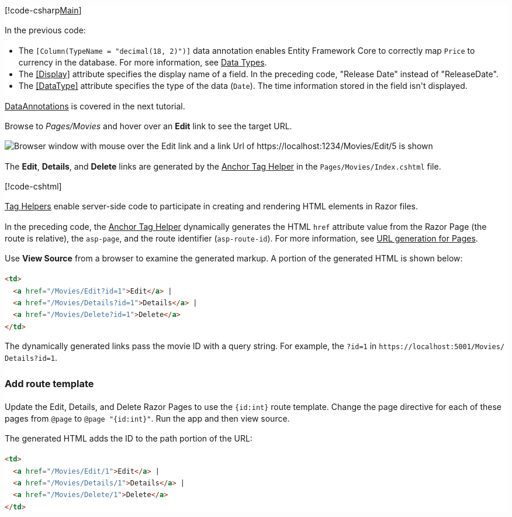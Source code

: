 [!code-csharp[Main](~/tutorials/razor-pages/razor-pages-start/sample/RazorPagesMovie30/Models/MovieDateFixed.cs?name=snippet_1&highlight=3,12,17)]

In the previous code:

* The `[Column(TypeName = "decimal(18, 2)")]` data annotation enables Entity Framework Core to correctly map `Price` to currency in the database. For more information, see [Data Types](/ef/core/modeling/relational/data-types).
* The [[Display]](xref:System.ComponentModel.DataAnnotations.DisplayAttribute) attribute specifies the display name of a field. In the preceding code, "Release Date" instead of "ReleaseDate".
* The [[DataType]](xref:System.ComponentModel.DataAnnotations.DataTypeAttribute) attribute specifies the type of the data (`Date`). The time information stored in the field isn't displayed.

[DataAnnotations](/aspnet/mvc/overview/older-versions/mvc-music-store/mvc-music-store-part-6) is covered in the next tutorial.

Browse to *Pages/Movies* and hover over an **Edit** link to see the target URL.

![Browser window with mouse over the Edit link and a link Url of https://localhost:1234/Movies/Edit/5 is shown](~/tutorials/razor-pages/da1/edit7.png)

The **Edit**, **Details**, and **Delete** links are generated by the [Anchor Tag Helper](xref:mvc/views/tag-helpers/builtin-th/anchor-tag-helper) in the `Pages/Movies/Index.cshtml` file.

[!code-cshtml[](~/tutorials/razor-pages/razor-pages-start/snapshot_sample/RazorPagesMovie/Pages/Movies/Index.cshtml?highlight=16-18&range=32-)]

[Tag Helpers](xref:mvc/views/tag-helpers/intro) enable server-side code to participate in creating and rendering HTML elements in Razor files.

In the preceding code, the [Anchor Tag Helper](xref:mvc/views/tag-helpers/builtin-th/anchor-tag-helper) dynamically generates the HTML `href` attribute value from the Razor Page (the route is relative), the `asp-page`, and the route identifier (`asp-route-id`). For more information, see [URL generation for Pages](xref:razor-pages/index#url-generation-for-pages).

Use **View Source** from a browser to examine the generated markup. A portion of the generated HTML is shown below:

```html
<td>
  <a href="/Movies/Edit?id=1">Edit</a> |
  <a href="/Movies/Details?id=1">Details</a> |
  <a href="/Movies/Delete?id=1">Delete</a>
</td>
```

   The dynamically generated links pass the movie ID with a query string. For example, the `?id=1` in `https://localhost:5001/Movies/Details?id=1`.

### Add route template

Update the Edit, Details, and Delete Razor Pages to use the `{id:int}` route template. Change the page directive for each of these pages from `@page` to `@page "{id:int}"`. Run the app and then view source.

The generated HTML adds the ID to the path portion of the URL:

```html
<td>
  <a href="/Movies/Edit/1">Edit</a> |
  <a href="/Movies/Details/1">Details</a> |
  <a href="/Movies/Delete/1">Delete</a>
</td>
```
